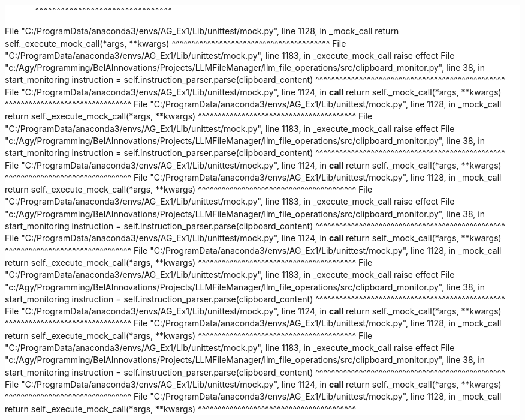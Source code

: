            ^^^^^^^^^^^^^^^^^^^^^^^^^^^^^^^^
  File "C:/ProgramData/anaconda3/envs/AG_Ex1/Lib/unittest/mock.py", line 1128, in _mock_call
    return self._execute_mock_call(*args, **kwargs)
           ^^^^^^^^^^^^^^^^^^^^^^^^^^^^^^^^^^^^^^^^
  File "C:/ProgramData/anaconda3/envs/AG_Ex1/Lib/unittest/mock.py", line 1183, in _execute_mock_call
    raise effect
  File "c:/Agy/Programming/BelAInnovations/Projects/LLMFileManager/llm_file_operations/src/clipboard_monitor.py", line 38, in start_monitoring
    instruction = self.instruction_parser.parse(clipboard_content)
                  ^^^^^^^^^^^^^^^^^^^^^^^^^^^^^^^^^^^^^^^^^^^^^^^^
  File "C:/ProgramData/anaconda3/envs/AG_Ex1/Lib/unittest/mock.py", line 1124, in __call__
    return self._mock_call(*args, **kwargs)
           ^^^^^^^^^^^^^^^^^^^^^^^^^^^^^^^^
  File "C:/ProgramData/anaconda3/envs/AG_Ex1/Lib/unittest/mock.py", line 1128, in _mock_call
    return self._execute_mock_call(*args, **kwargs)
           ^^^^^^^^^^^^^^^^^^^^^^^^^^^^^^^^^^^^^^^^
  File "C:/ProgramData/anaconda3/envs/AG_Ex1/Lib/unittest/mock.py", line 1183, in _execute_mock_call
    raise effect
  File "c:/Agy/Programming/BelAInnovations/Projects/LLMFileManager/llm_file_operations/src/clipboard_monitor.py", line 38, in start_monitoring
    instruction = self.instruction_parser.parse(clipboard_content)
                  ^^^^^^^^^^^^^^^^^^^^^^^^^^^^^^^^^^^^^^^^^^^^^^^^
  File "C:/ProgramData/anaconda3/envs/AG_Ex1/Lib/unittest/mock.py", line 1124, in __call__
    return self._mock_call(*args, **kwargs)
           ^^^^^^^^^^^^^^^^^^^^^^^^^^^^^^^^
  File "C:/ProgramData/anaconda3/envs/AG_Ex1/Lib/unittest/mock.py", line 1128, in _mock_call
    return self._execute_mock_call(*args, **kwargs)
           ^^^^^^^^^^^^^^^^^^^^^^^^^^^^^^^^^^^^^^^^
  File "C:/ProgramData/anaconda3/envs/AG_Ex1/Lib/unittest/mock.py", line 1183, in _execute_mock_call
    raise effect
  File "c:/Agy/Programming/BelAInnovations/Projects/LLMFileManager/llm_file_operations/src/clipboard_monitor.py", line 38, in start_monitoring
    instruction = self.instruction_parser.parse(clipboard_content)
                  ^^^^^^^^^^^^^^^^^^^^^^^^^^^^^^^^^^^^^^^^^^^^^^^^
  File "C:/ProgramData/anaconda3/envs/AG_Ex1/Lib/unittest/mock.py", line 1124, in __call__
    return self._mock_call(*args, **kwargs)
           ^^^^^^^^^^^^^^^^^^^^^^^^^^^^^^^^
  File "C:/ProgramData/anaconda3/envs/AG_Ex1/Lib/unittest/mock.py", line 1128, in _mock_call
    return self._execute_mock_call(*args, **kwargs)
           ^^^^^^^^^^^^^^^^^^^^^^^^^^^^^^^^^^^^^^^^
  File "C:/ProgramData/anaconda3/envs/AG_Ex1/Lib/unittest/mock.py", line 1183, in _execute_mock_call
    raise effect
  File "c:/Agy/Programming/BelAInnovations/Projects/LLMFileManager/llm_file_operations/src/clipboard_monitor.py", line 38, in start_monitoring
    instruction = self.instruction_parser.parse(clipboard_content)
                  ^^^^^^^^^^^^^^^^^^^^^^^^^^^^^^^^^^^^^^^^^^^^^^^^
  File "C:/ProgramData/anaconda3/envs/AG_Ex1/Lib/unittest/mock.py", line 1124, in __call__
    return self._mock_call(*args, **kwargs)
           ^^^^^^^^^^^^^^^^^^^^^^^^^^^^^^^^
  File "C:/ProgramData/anaconda3/envs/AG_Ex1/Lib/unittest/mock.py", line 1128, in _mock_call
    return self._execute_mock_call(*args, **kwargs)
           ^^^^^^^^^^^^^^^^^^^^^^^^^^^^^^^^^^^^^^^^
  File "C:/ProgramData/anaconda3/envs/AG_Ex1/Lib/unittest/mock.py", line 1183, in _execute_mock_call
    raise effect
  File "c:/Agy/Programming/BelAInnovations/Projects/LLMFileManager/llm_file_operations/src/clipboard_monitor.py", line 38, in start_monitoring
    instruction = self.instruction_parser.parse(clipboard_content)
                  ^^^^^^^^^^^^^^^^^^^^^^^^^^^^^^^^^^^^^^^^^^^^^^^^
  File "C:/ProgramData/anaconda3/envs/AG_Ex1/Lib/unittest/mock.py", line 1124, in __call__
    return self._mock_call(*args, **kwargs)
           ^^^^^^^^^^^^^^^^^^^^^^^^^^^^^^^^
  File "C:/ProgramData/anaconda3/envs/AG_Ex1/Lib/unittest/mock.py", line 1128, in _mock_call
    return self._execute_mock_call(*args, **kwargs)
           ^^^^^^^^^^^^^^^^^^^^^^^^^^^^^^^^^^^^^^^^